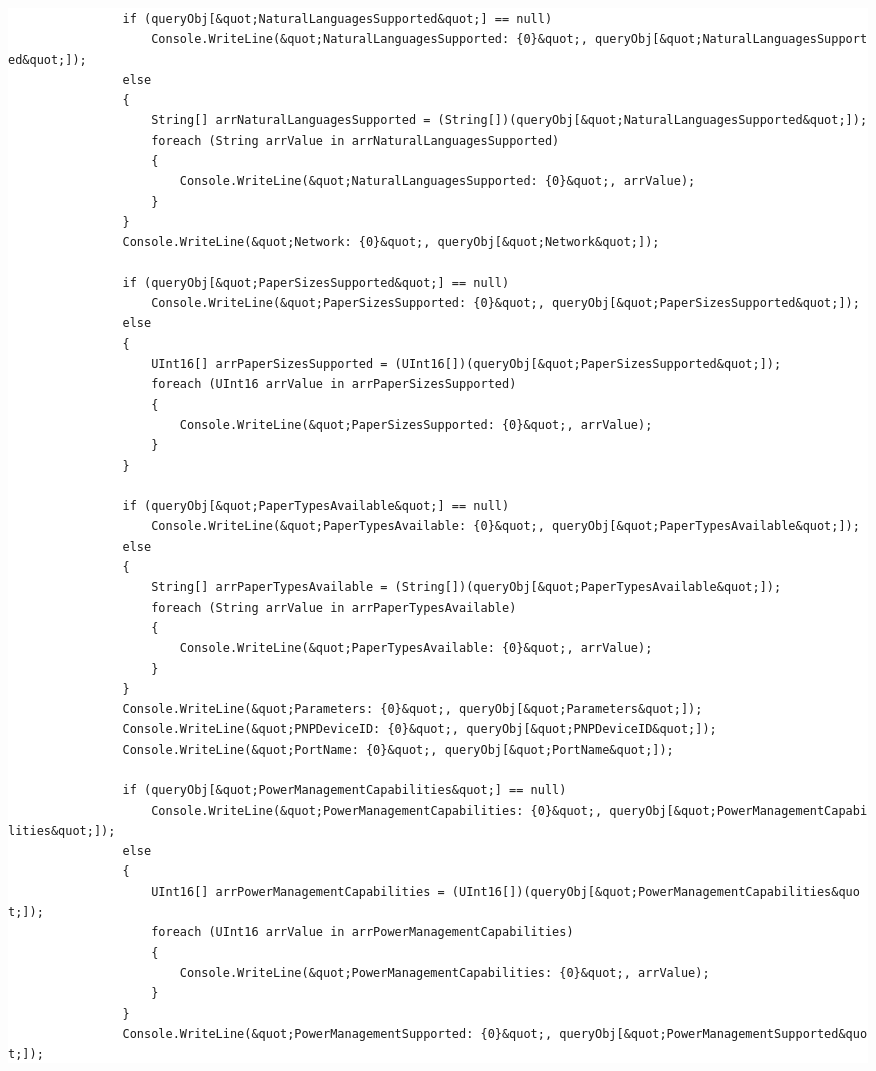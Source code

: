                     if (queryObj[&quot;NaturalLanguagesSupported&quot;] == null)
                        Console.WriteLine(&quot;NaturalLanguagesSupported: {0}&quot;, queryObj[&quot;NaturalLanguagesSupported&quot;]);
                    else
                    {
                        String[] arrNaturalLanguagesSupported = (String[])(queryObj[&quot;NaturalLanguagesSupported&quot;]);
                        foreach (String arrValue in arrNaturalLanguagesSupported)
                        {
                            Console.WriteLine(&quot;NaturalLanguagesSupported: {0}&quot;, arrValue);
                        }
                    }
                    Console.WriteLine(&quot;Network: {0}&quot;, queryObj[&quot;Network&quot;]);

                    if (queryObj[&quot;PaperSizesSupported&quot;] == null)
                        Console.WriteLine(&quot;PaperSizesSupported: {0}&quot;, queryObj[&quot;PaperSizesSupported&quot;]);
                    else
                    {
                        UInt16[] arrPaperSizesSupported = (UInt16[])(queryObj[&quot;PaperSizesSupported&quot;]);
                        foreach (UInt16 arrValue in arrPaperSizesSupported)
                        {
                            Console.WriteLine(&quot;PaperSizesSupported: {0}&quot;, arrValue);
                        }
                    }

                    if (queryObj[&quot;PaperTypesAvailable&quot;] == null)
                        Console.WriteLine(&quot;PaperTypesAvailable: {0}&quot;, queryObj[&quot;PaperTypesAvailable&quot;]);
                    else
                    {
                        String[] arrPaperTypesAvailable = (String[])(queryObj[&quot;PaperTypesAvailable&quot;]);
                        foreach (String arrValue in arrPaperTypesAvailable)
                        {
                            Console.WriteLine(&quot;PaperTypesAvailable: {0}&quot;, arrValue);
                        }
                    }
                    Console.WriteLine(&quot;Parameters: {0}&quot;, queryObj[&quot;Parameters&quot;]);
                    Console.WriteLine(&quot;PNPDeviceID: {0}&quot;, queryObj[&quot;PNPDeviceID&quot;]);
                    Console.WriteLine(&quot;PortName: {0}&quot;, queryObj[&quot;PortName&quot;]);

                    if (queryObj[&quot;PowerManagementCapabilities&quot;] == null)
                        Console.WriteLine(&quot;PowerManagementCapabilities: {0}&quot;, queryObj[&quot;PowerManagementCapabilities&quot;]);
                    else
                    {
                        UInt16[] arrPowerManagementCapabilities = (UInt16[])(queryObj[&quot;PowerManagementCapabilities&quot;]);
                        foreach (UInt16 arrValue in arrPowerManagementCapabilities)
                        {
                            Console.WriteLine(&quot;PowerManagementCapabilities: {0}&quot;, arrValue);
                        }
                    }
                    Console.WriteLine(&quot;PowerManagementSupported: {0}&quot;, queryObj[&quot;PowerManagementSupported&quot;]);
